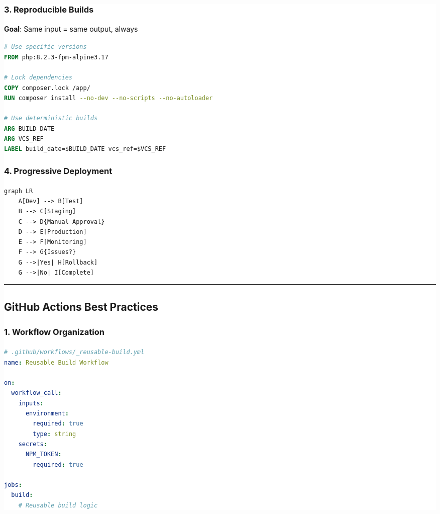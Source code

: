 ### 3. Reproducible Builds

**Goal**: Same input = same output, always

```dockerfile
# Use specific versions
FROM php:8.2.3-fpm-alpine3.17

# Lock dependencies
COPY composer.lock /app/
RUN composer install --no-dev --no-scripts --no-autoloader

# Use deterministic builds
ARG BUILD_DATE
ARG VCS_REF
LABEL build_date=$BUILD_DATE vcs_ref=$VCS_REF
```

### 4. Progressive Deployment

```mermaid
graph LR
    A[Dev] --> B[Test]
    B --> C[Staging]
    C --> D{Manual Approval}
    D --> E[Production]
    E --> F[Monitoring]
    F --> G{Issues?}
    G -->|Yes| H[Rollback]
    G -->|No| I[Complete]
```

---

## GitHub Actions Best Practices

### 1. Workflow Organization

```yaml
# .github/workflows/_reusable-build.yml
name: Reusable Build Workflow

on:
  workflow_call:
    inputs:
      environment:
        required: true
        type: string
    secrets:
      NPM_TOKEN:
        required: true

jobs:
  build:
    # Reusable build logic
```
